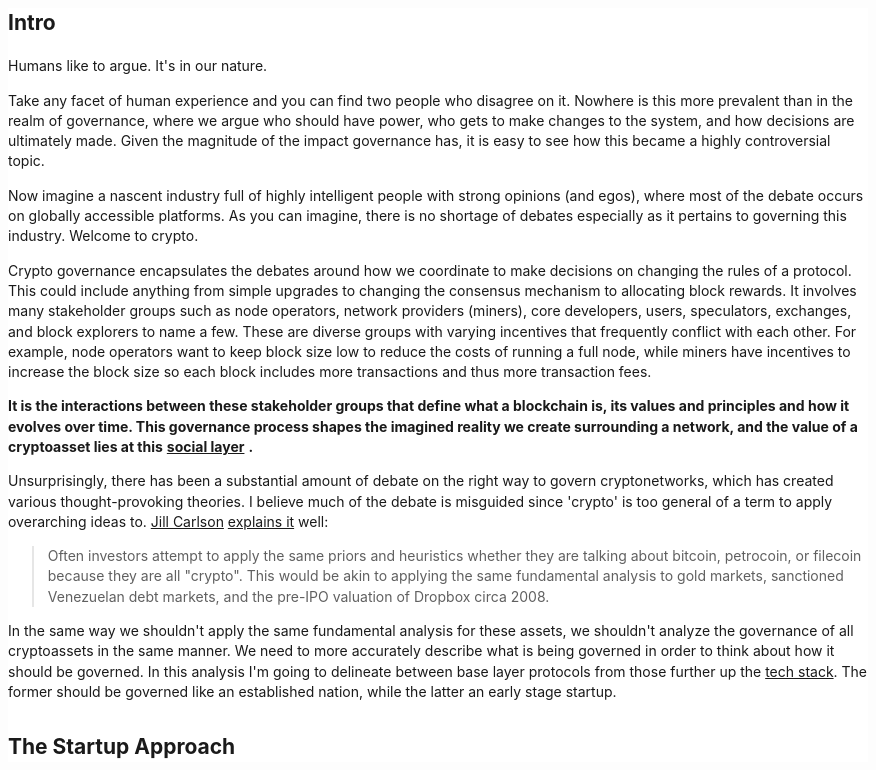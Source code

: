 ## Intro

Humans like to argue. It's in our nature.

Take any facet of human experience and you can find two people who disagree on it. Nowhere is this more prevalent than in the realm of governance, where we argue who should have power, who gets to make changes to the system, and how decisions are ultimately made. Given the magnitude of the impact governance has, it is easy to see how this became a highly controversial topic.

Now imagine a nascent industry full of highly intelligent people with strong opinions (and egos), where most of the debate occurs on globally accessible platforms. As you can imagine, there is no shortage of debates especially as it pertains to governing this industry. Welcome to crypto.

Crypto governance encapsulates the debates around how we coordinate to make decisions on changing the rules of a protocol. This could include anything from simple upgrades to changing the consensus mechanism to allocating block rewards. It involves many stakeholder groups such as node operators, network providers (miners), core developers, users, speculators, exchanges, and block explorers to name a few. These are diverse groups with varying incentives that frequently conflict with each other. For example, node operators want to keep block size low to reduce the costs of running a full node, while miners have incentives to increase the block size so each block includes more transactions and thus more transaction fees.

**It is the interactions between these stakeholder groups that define what a blockchain is, its values and principles and how it evolves over time. This governance process shapes the imagined reality we create surrounding a network, and the value of a cryptoasset lies at this** [**social layer**](https://medium.com/s/story/bitcoins-social-contract-1f8b05ee24a9) **.**

Unsurprisingly, there has been a substantial amount of debate on the right way to govern cryptonetworks, which has created various thought-provoking theories. I believe much of the debate is misguided since 'crypto' is too general of a term to apply overarching ideas to. [Jill Carlson](https://medium.com/@jillcarlson) [explains it](https://medium.com/@jillcarlson/crypto-is-not-an-asset-class-dd28597951b3?ref=tokendaily) well:

> Often investors attempt to apply the same priors and heuristics whether they are talking about bitcoin, petrocoin, or filecoin because they are all "crypto". This would be akin to applying the same fundamental analysis to gold markets, sanctioned Venezuelan debt markets, and the pre-IPO valuation of Dropbox circa 2008.

In the same way we shouldn't apply the same fundamental analysis for these assets, we shouldn't analyze the governance of all cryptoassets in the same manner. We need to more accurately describe what is being governed in order to think about how it should be governed. In this analysis I'm going to delineate between base layer protocols from those further up the [tech stack](https://multicoin.capital/2018/07/10/the-web3-stack/). The former should be governed like an established nation, while the latter an early stage startup.

## The Startup Approach
